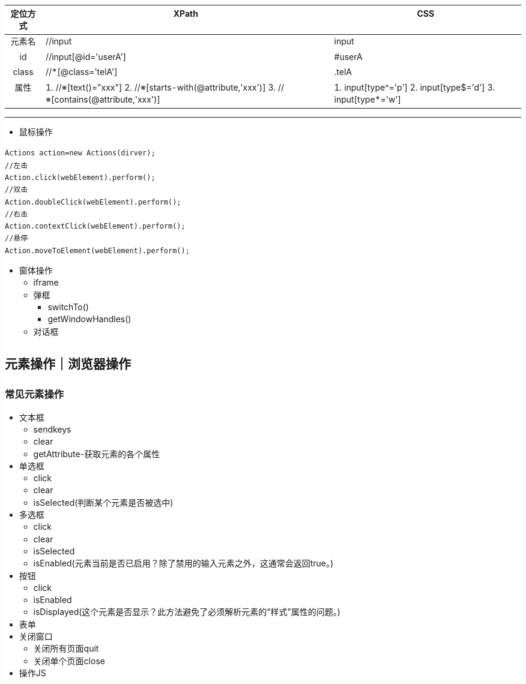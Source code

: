| 定位方式 | XPath                                                        | CSS                                                         |
| :------: | ------------------------------------------------------------ | ----------------------------------------------------------- |
|  元素名  | //input                                                      | input                                                       |
|    id    | //input[@id='userA']                                         | #userA                                                      |
|  class   | //*[@class='telA']                                           | .telA                                                       |
|   属性   | 1. //※[text()="xxx"] 2. //※[starts-with(@attribute,'xxx')] 3. //※[contains(@attribute,'xxx')] | 1. input[type^='p'] 2. input[type$='d'] 3. input[type*='w'] |

* * * *

* 鼠标操作
```
Actions action=new Actions(dirver);
//左击
Action.click(webElement).perform();
//双击
Action.doubleClick(webElement).perform();
//右击
Action.contextClick(webElement).perform();
//悬停
Action.moveToElement(webElement).perform();
```
* 窗体操作
  * iframe
  * 弹框
    * switchTo()
    * getWindowHandles()
  * 对话框

## 元素操作｜浏览器操作

### 常见元素操作

* 文本框
  * sendkeys
  * clear
  * getAttribute-获取元素的各个属性
* 单选框
  * click
  * clear
  * isSelected(判断某个元素是否被选中)
* 多选框
  * click
  * clear
  * isSelected
  * isEnabled(元素当前是否已启用？除了禁用的输入元素之外，这通常会返回true。)
* 按钮
  * click
  * isEnabled
  * isDisplayed(这个元素是否显示？此方法避免了必须解析元素的“样式”属性的问题。)
* 表单
* 关闭窗口
  * 关闭所有页面quit
  * 关闭单个页面close
* 操作JS
